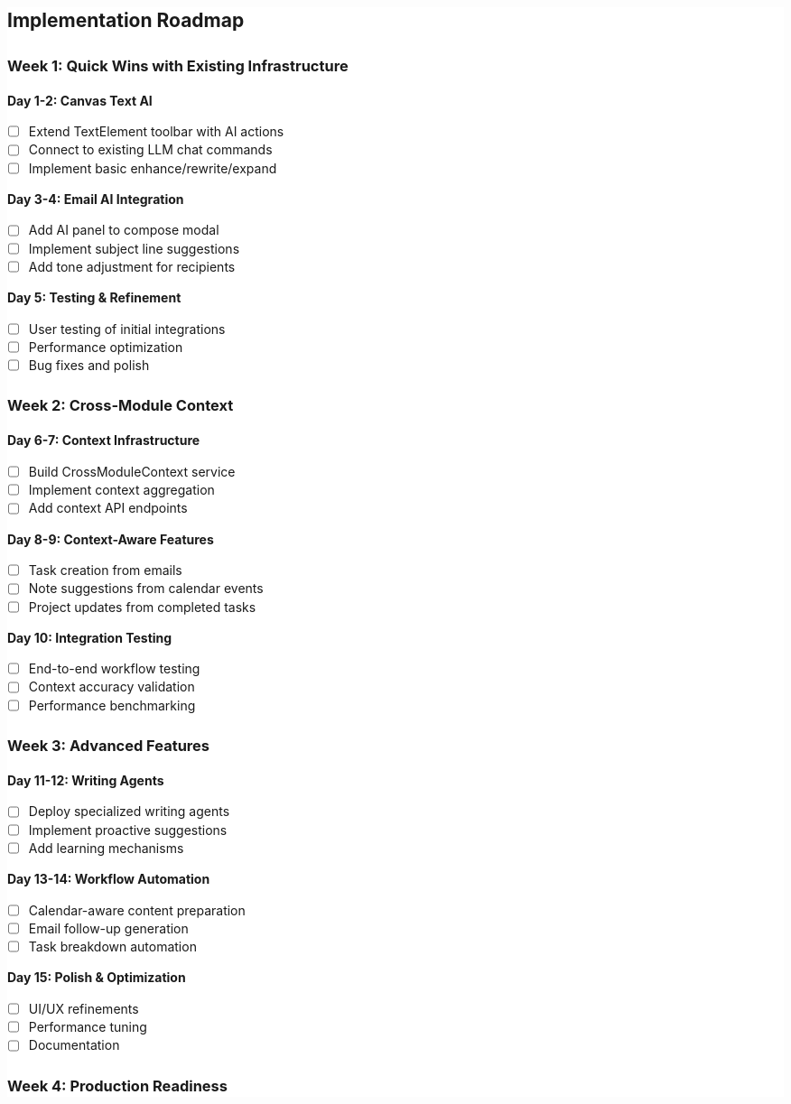 ## Implementation Roadmap

### Week 1: Quick Wins with Existing Infrastructure

**Day 1-2: Canvas Text AI**
- [ ] Extend TextElement toolbar with AI actions
- [ ] Connect to existing LLM chat commands
- [ ] Implement basic enhance/rewrite/expand

**Day 3-4: Email AI Integration**
- [ ] Add AI panel to compose modal
- [ ] Implement subject line suggestions
- [ ] Add tone adjustment for recipients

**Day 5: Testing & Refinement**
- [ ] User testing of initial integrations
- [ ] Performance optimization
- [ ] Bug fixes and polish

### Week 2: Cross-Module Context

**Day 6-7: Context Infrastructure**
- [ ] Build CrossModuleContext service
- [ ] Implement context aggregation
- [ ] Add context API endpoints

**Day 8-9: Context-Aware Features**
- [ ] Task creation from emails
- [ ] Note suggestions from calendar events
- [ ] Project updates from completed tasks

**Day 10: Integration Testing**
- [ ] End-to-end workflow testing
- [ ] Context accuracy validation
- [ ] Performance benchmarking

### Week 3: Advanced Features

**Day 11-12: Writing Agents**
- [ ] Deploy specialized writing agents
- [ ] Implement proactive suggestions
- [ ] Add learning mechanisms

**Day 13-14: Workflow Automation**
- [ ] Calendar-aware content preparation
- [ ] Email follow-up generation
- [ ] Task breakdown automation

**Day 15: Polish & Optimization**
- [ ] UI/UX refinements
- [ ] Performance tuning
- [ ] Documentation

### Week 4: Production Readiness
